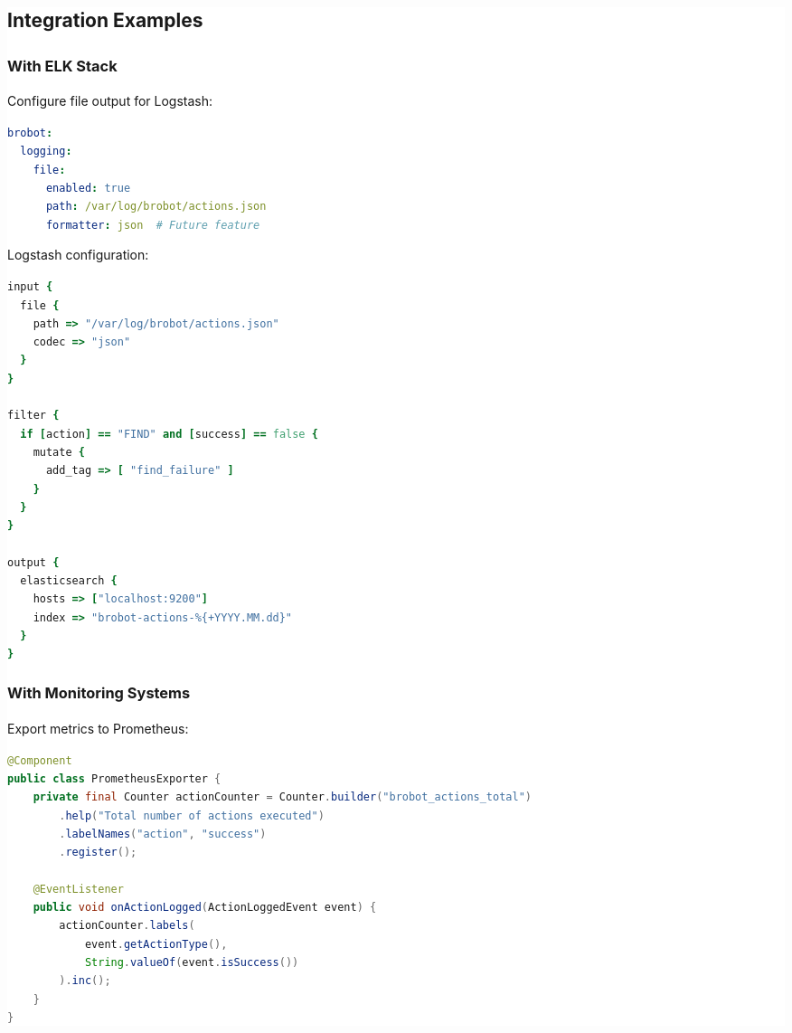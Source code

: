 ## Integration Examples

### With ELK Stack

Configure file output for Logstash:

```yaml
brobot:
  logging:
    file:
      enabled: true
      path: /var/log/brobot/actions.json
      formatter: json  # Future feature
```

Logstash configuration:
```ruby
input {
  file {
    path => "/var/log/brobot/actions.json"
    codec => "json"
  }
}

filter {
  if [action] == "FIND" and [success] == false {
    mutate {
      add_tag => [ "find_failure" ]
    }
  }
}

output {
  elasticsearch {
    hosts => ["localhost:9200"]
    index => "brobot-actions-%{+YYYY.MM.dd}"
  }
}
```

### With Monitoring Systems

Export metrics to Prometheus:

```java
@Component
public class PrometheusExporter {
    private final Counter actionCounter = Counter.builder("brobot_actions_total")
        .help("Total number of actions executed")
        .labelNames("action", "success")
        .register();
    
    @EventListener
    public void onActionLogged(ActionLoggedEvent event) {
        actionCounter.labels(
            event.getActionType(),
            String.valueOf(event.isSuccess())
        ).inc();
    }
}
```

